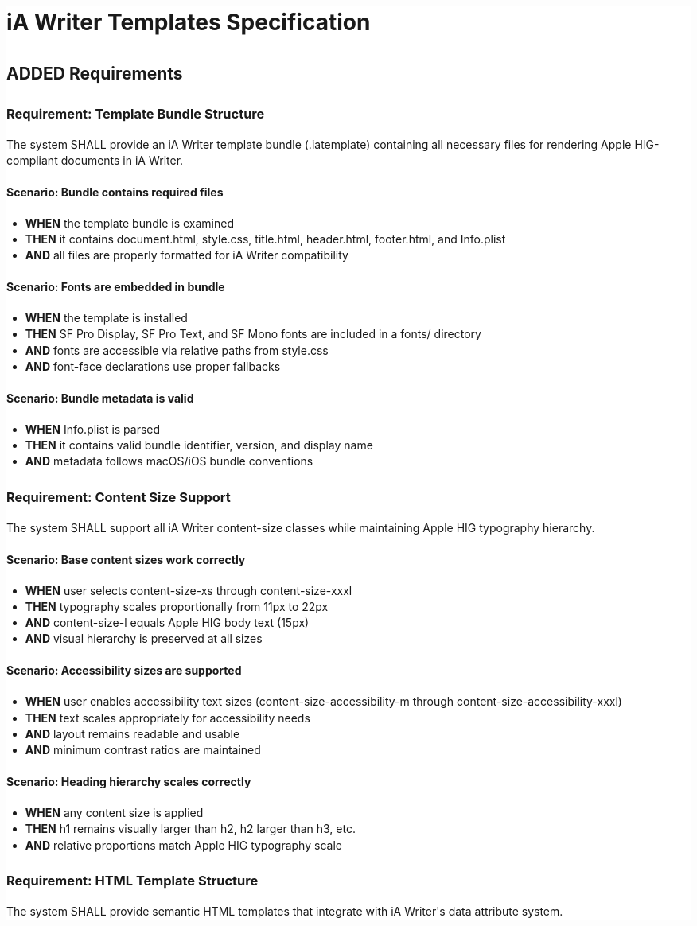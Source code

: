# iA Writer Templates Specification

## ADDED Requirements

### Requirement: Template Bundle Structure
The system SHALL provide an iA Writer template bundle (.iatemplate) containing all necessary files for rendering Apple HIG-compliant documents in iA Writer.

#### Scenario: Bundle contains required files
- **WHEN** the template bundle is examined
- **THEN** it contains document.html, style.css, title.html, header.html, footer.html, and Info.plist
- **AND** all files are properly formatted for iA Writer compatibility

#### Scenario: Fonts are embedded in bundle
- **WHEN** the template is installed
- **THEN** SF Pro Display, SF Pro Text, and SF Mono fonts are included in a fonts/ directory
- **AND** fonts are accessible via relative paths from style.css
- **AND** font-face declarations use proper fallbacks

#### Scenario: Bundle metadata is valid
- **WHEN** Info.plist is parsed
- **THEN** it contains valid bundle identifier, version, and display name
- **AND** metadata follows macOS/iOS bundle conventions

### Requirement: Content Size Support
The system SHALL support all iA Writer content-size classes while maintaining Apple HIG typography hierarchy.

#### Scenario: Base content sizes work correctly
- **WHEN** user selects content-size-xs through content-size-xxxl
- **THEN** typography scales proportionally from 11px to 22px
- **AND** content-size-l equals Apple HIG body text (15px)
- **AND** visual hierarchy is preserved at all sizes

#### Scenario: Accessibility sizes are supported
- **WHEN** user enables accessibility text sizes (content-size-accessibility-m through content-size-accessibility-xxxl)
- **THEN** text scales appropriately for accessibility needs
- **AND** layout remains readable and usable
- **AND** minimum contrast ratios are maintained

#### Scenario: Heading hierarchy scales correctly
- **WHEN** any content size is applied
- **THEN** h1 remains visually larger than h2, h2 larger than h3, etc.
- **AND** relative proportions match Apple HIG typography scale

### Requirement: HTML Template Structure
The system SHALL provide semantic HTML templates that integrate with iA Writer's data attribute system.
